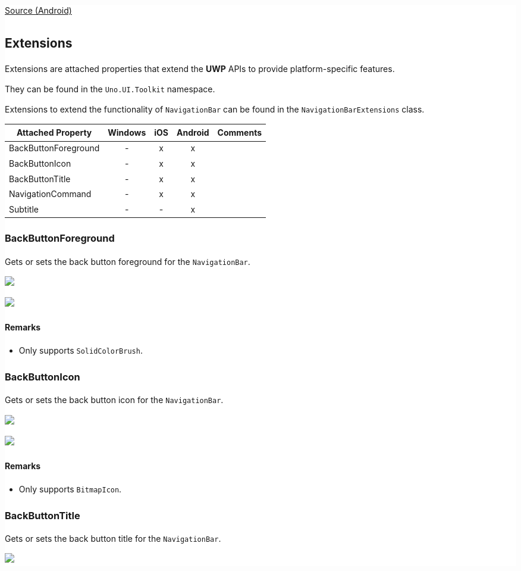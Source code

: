 [Source (Android)](https://material.io/guidelines/layout/structure.html#structure-app-bar)

## Extensions

Extensions are attached properties that extend the **UWP** APIs to provide platform-specific features.

They can be found in the `Uno.UI.Toolkit` namespace.

Extensions to extend the functionality of `NavigationBar` can be found in the `NavigationBarExtensions` class. 

| Attached Property    | Windows | iOS | Android | Comments | 
|----------------------|:-------:|:---:|:-------:|----------| 
| BackButtonForeground | -       | x   | x       |          | 
| BackButtonIcon       | -       | x   | x       |          | 
| BackButtonTitle      | -       | x   | x       |          |
| NavigationCommand    | -       | x   | x       |          | 
| Subtitle             | -       | -   | x       |          |

### BackButtonForeground

Gets or sets the back button foreground for the `NavigationBar`.

![](assets/NavigationBar/android/backbuttonforeground.png)

![](assets/NavigationBar/ios/backbuttonforeground.png)

#### Remarks

* Only supports `SolidColorBrush`.

### BackButtonIcon

Gets or sets the back button icon for the `NavigationBar`.

![](assets/NavigationBar/android/backbuttonicon.png)

![](assets/NavigationBar/ios/backbuttonicon.png)

#### Remarks

* Only supports `BitmapIcon`.

### BackButtonTitle

Gets or sets the back button title for the `NavigationBar`.

![](assets/NavigationBar/ios/backbuttontitle.png)
